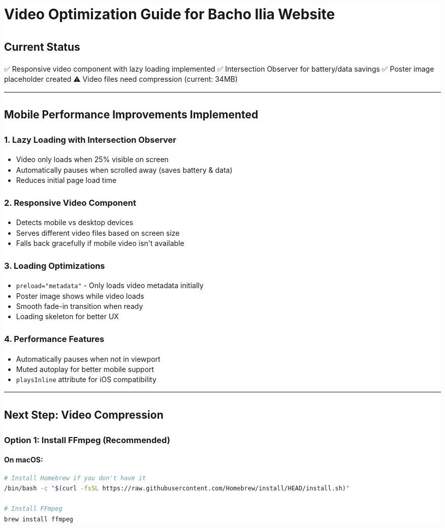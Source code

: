 # Video Optimization Guide for Bacho Ilia Website

## Current Status

✅ Responsive video component with lazy loading implemented
✅ Intersection Observer for battery/data savings
✅ Poster image placeholder created
⚠️ Video files need compression (current: 34MB)

---

## Mobile Performance Improvements Implemented

### 1. **Lazy Loading with Intersection Observer**

- Video only loads when 25% visible on screen
- Automatically pauses when scrolled away (saves battery & data)
- Reduces initial page load time

### 2. **Responsive Video Component**

- Detects mobile vs desktop devices
- Serves different video files based on screen size
- Falls back gracefully if mobile video isn't available

### 3. **Loading Optimizations**

- `preload="metadata"` - Only loads video metadata initially
- Poster image shows while video loads
- Smooth fade-in transition when ready
- Loading skeleton for better UX

### 4. **Performance Features**

- Automatically pauses when not in viewport
- Muted autoplay for better mobile support
- `playsInline` attribute for iOS compatibility

---

## Next Step: Video Compression

### Option 1: Install FFmpeg (Recommended)

**On macOS:**

```bash
# Install Homebrew if you don't have it
/bin/bash -c "$(curl -fsSL https://raw.githubusercontent.com/Homebrew/install/HEAD/install.sh)"

# Install FFmpeg
brew install ffmpeg
```
